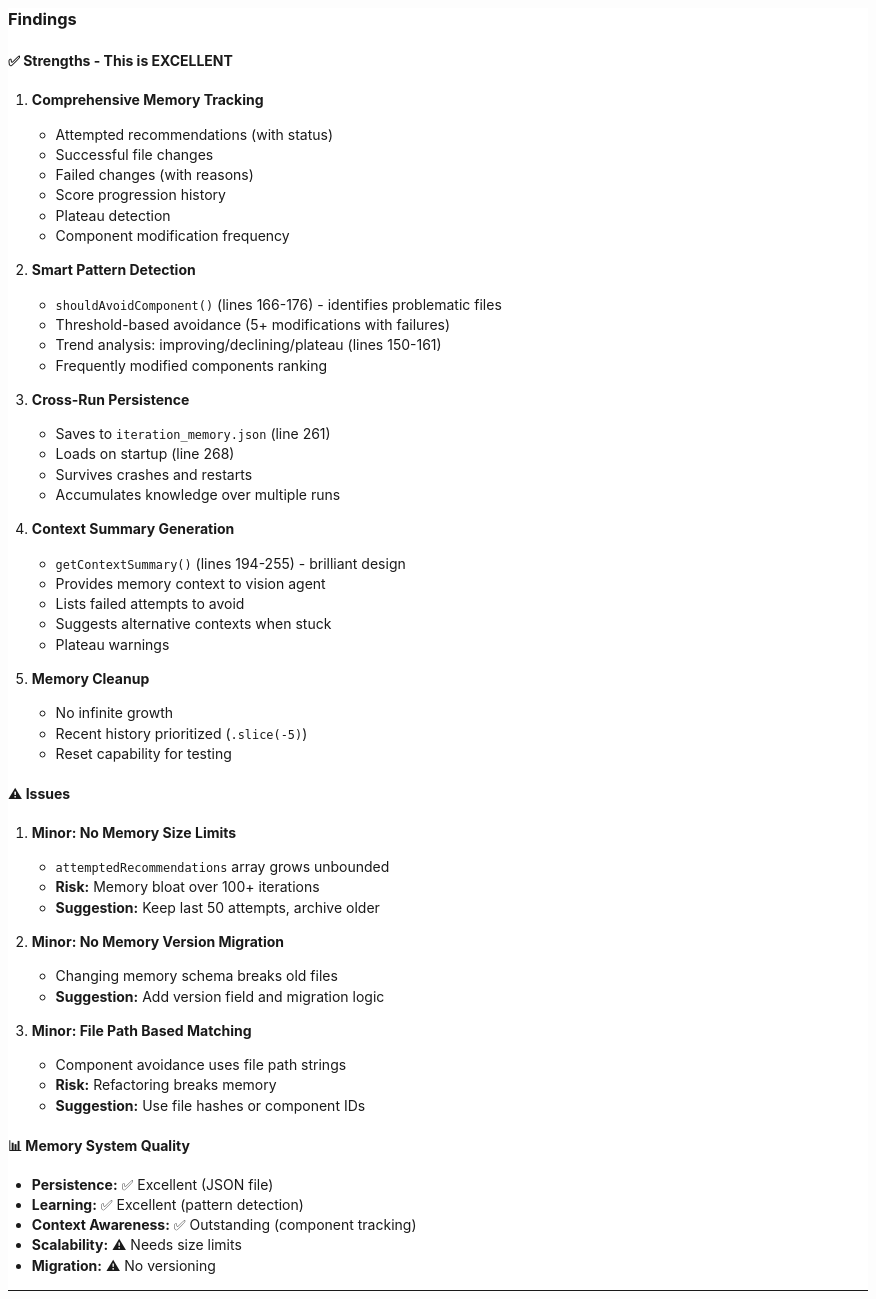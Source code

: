 ### Findings

#### ✅ Strengths - This is EXCELLENT

1. **Comprehensive Memory Tracking**
   - Attempted recommendations (with status)
   - Successful file changes
   - Failed changes (with reasons)
   - Score progression history
   - Plateau detection
   - Component modification frequency

2. **Smart Pattern Detection**
   - `shouldAvoidComponent()` (lines 166-176) - identifies problematic files
   - Threshold-based avoidance (5+ modifications with failures)
   - Trend analysis: improving/declining/plateau (lines 150-161)
   - Frequently modified components ranking

3. **Cross-Run Persistence**
   - Saves to `iteration_memory.json` (line 261)
   - Loads on startup (line 268)
   - Survives crashes and restarts
   - Accumulates knowledge over multiple runs

4. **Context Summary Generation**
   - `getContextSummary()` (lines 194-255) - brilliant design
   - Provides memory context to vision agent
   - Lists failed attempts to avoid
   - Suggests alternative contexts when stuck
   - Plateau warnings

5. **Memory Cleanup**
   - No infinite growth
   - Recent history prioritized (`.slice(-5)`)
   - Reset capability for testing

#### ⚠️ Issues

1. **Minor: No Memory Size Limits**
   - `attemptedRecommendations` array grows unbounded
   - **Risk:** Memory bloat over 100+ iterations
   - **Suggestion:** Keep last 50 attempts, archive older

2. **Minor: No Memory Version Migration**
   - Changing memory schema breaks old files
   - **Suggestion:** Add version field and migration logic

3. **Minor: File Path Based Matching**
   - Component avoidance uses file path strings
   - **Risk:** Refactoring breaks memory
   - **Suggestion:** Use file hashes or component IDs

#### 📊 Memory System Quality

- **Persistence:** ✅ Excellent (JSON file)
- **Learning:** ✅ Excellent (pattern detection)
- **Context Awareness:** ✅ Outstanding (component tracking)
- **Scalability:** ⚠️ Needs size limits
- **Migration:** ⚠️ No versioning

---